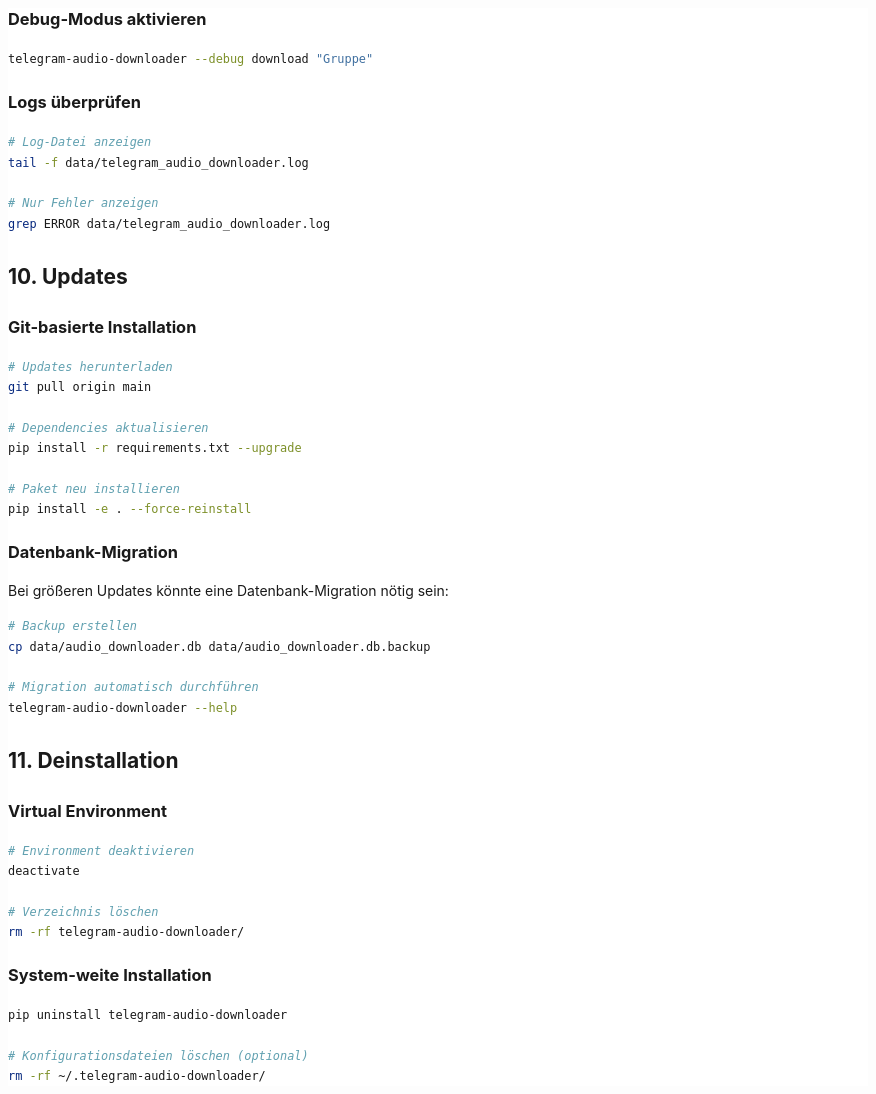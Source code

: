 ### Debug-Modus aktivieren
```bash
telegram-audio-downloader --debug download "Gruppe"
```

### Logs überprüfen
```bash
# Log-Datei anzeigen
tail -f data/telegram_audio_downloader.log

# Nur Fehler anzeigen
grep ERROR data/telegram_audio_downloader.log
```

## 10. Updates

### Git-basierte Installation
```bash
# Updates herunterladen
git pull origin main

# Dependencies aktualisieren
pip install -r requirements.txt --upgrade

# Paket neu installieren
pip install -e . --force-reinstall
```

### Datenbank-Migration
Bei größeren Updates könnte eine Datenbank-Migration nötig sein:

```bash
# Backup erstellen
cp data/audio_downloader.db data/audio_downloader.db.backup

# Migration automatisch durchführen
telegram-audio-downloader --help
```

## 11. Deinstallation

### Virtual Environment
```bash
# Environment deaktivieren
deactivate

# Verzeichnis löschen
rm -rf telegram-audio-downloader/
```

### System-weite Installation
```bash
pip uninstall telegram-audio-downloader

# Konfigurationsdateien löschen (optional)
rm -rf ~/.telegram-audio-downloader/
```
